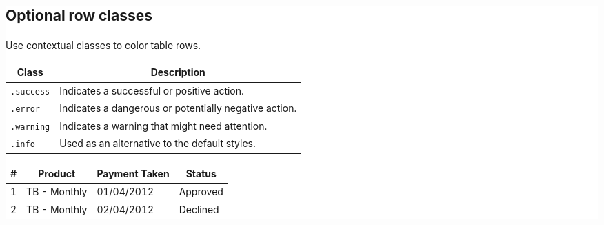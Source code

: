   <h2>Optional row classes</h2>   
  <p>Use contextual classes to color table rows.</p>
     <table class="table table-bordered table-striped">
        <colgroup>
          <col class="span1">
          <col class="span7">
        </colgroup>
        <thead>
          <tr>
            <th>Class</th>
            <th>Description</th>
          </tr>
        </thead>
        <tbody>
          <tr>
            <td>
              <code>.success</code>
            </td>
            <td>Indicates a successful or positive action.</td>
          </tr>
          <tr>
            <td>
              <code>.error</code>
            </td>
            <td>Indicates a dangerous or potentially negative action.</td>
          </tr>
          <tr>
            <td>
              <code>.warning</code>
            </td>
            <td>Indicates a warning that might need attention.</td>
          </tr>
  <tr>
            <td>
              <code>.info</code>
            </td>
            <td>Used as an alternative to the default styles.</td>
          </tr>
        </tbody>
      </table>

  <div class="gantry-example">
       <table class="table">
         <thead>
           <tr>
             <th>#</th>
             <th>Product</th>
             <th>Payment Taken</th>
             <th>Status</th>
           </tr>
         </thead>
         <tbody>
           <tr class="success">
             <td>1</td>
             <td>TB - Monthly</td>
             <td>01/04/2012</td>
             <td>Approved</td>
           </tr>
           <tr class="error">
             <td>2</td>
             <td>TB - Monthly</td>
             <td>02/04/2012</td>
             <td>Declined</td>
           </tr>